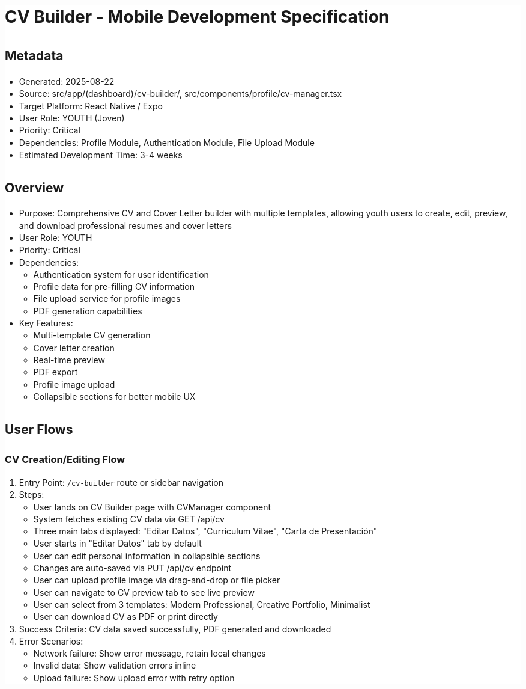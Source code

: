 # CV Builder - Mobile Development Specification

## Metadata

- Generated: 2025-08-22
- Source: src/app/(dashboard)/cv-builder/, src/components/profile/cv-manager.tsx
- Target Platform: React Native / Expo
- User Role: YOUTH (Joven)
- Priority: Critical
- Dependencies: Profile Module, Authentication Module, File Upload Module
- Estimated Development Time: 3-4 weeks

## Overview

- Purpose: Comprehensive CV and Cover Letter builder with multiple templates, allowing youth users to create, edit, preview, and download professional resumes and cover letters
- User Role: YOUTH
- Priority: Critical
- Dependencies:
  - Authentication system for user identification
  - Profile data for pre-filling CV information
  - File upload service for profile images
  - PDF generation capabilities
- Key Features:
  - Multi-template CV generation
  - Cover letter creation
  - Real-time preview
  - PDF export
  - Profile image upload
  - Collapsible sections for better mobile UX

## User Flows

### CV Creation/Editing Flow

1. Entry Point: `/cv-builder` route or sidebar navigation
2. Steps:
   - User lands on CV Builder page with CVManager component
   - System fetches existing CV data via GET /api/cv
   - Three main tabs displayed: "Editar Datos", "Curriculum Vitae", "Carta de Presentación"
   - User starts in "Editar Datos" tab by default
   - User can edit personal information in collapsible sections
   - Changes are auto-saved via PUT /api/cv endpoint
   - User can upload profile image via drag-and-drop or file picker
   - User can navigate to CV preview tab to see live preview
   - User can select from 3 templates: Modern Professional, Creative Portfolio, Minimalist
   - User can download CV as PDF or print directly
3. Success Criteria: CV data saved successfully, PDF generated and downloaded
4. Error Scenarios:
   - Network failure: Show error message, retain local changes
   - Invalid data: Show validation errors inline
   - Upload failure: Show upload error with retry option

